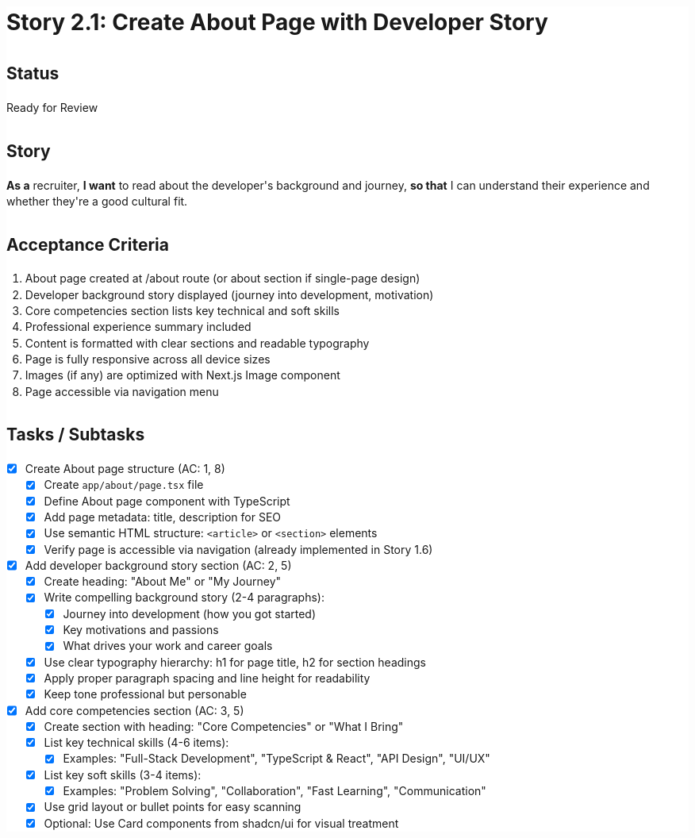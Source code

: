# Story 2.1: Create About Page with Developer Story

## Status
Ready for Review

## Story

**As a** recruiter,
**I want** to read about the developer's background and journey,
**so that** I can understand their experience and whether they're a good cultural fit.

## Acceptance Criteria

1. About page created at /about route (or about section if single-page design)
2. Developer background story displayed (journey into development, motivation)
3. Core competencies section lists key technical and soft skills
4. Professional experience summary included
5. Content is formatted with clear sections and readable typography
6. Page is fully responsive across all device sizes
7. Images (if any) are optimized with Next.js Image component
8. Page accessible via navigation menu

## Tasks / Subtasks

- [x] Create About page structure (AC: 1, 8)
  - [x] Create `app/about/page.tsx` file
  - [x] Define About page component with TypeScript
  - [x] Add page metadata: title, description for SEO
  - [x] Use semantic HTML structure: `<article>` or `<section>` elements
  - [x] Verify page is accessible via navigation (already implemented in Story 1.6)

- [x] Add developer background story section (AC: 2, 5)
  - [x] Create heading: "About Me" or "My Journey"
  - [x] Write compelling background story (2-4 paragraphs):
    - [x] Journey into development (how you got started)
    - [x] Key motivations and passions
    - [x] What drives your work and career goals
  - [x] Use clear typography hierarchy: h1 for page title, h2 for section headings
  - [x] Apply proper paragraph spacing and line height for readability
  - [x] Keep tone professional but personable

- [x] Add core competencies section (AC: 3, 5)
  - [x] Create section with heading: "Core Competencies" or "What I Bring"
  - [x] List key technical skills (4-6 items):
    - [x] Examples: "Full-Stack Development", "TypeScript & React", "API Design", "UI/UX"
  - [x] List key soft skills (3-4 items):
    - [x] Examples: "Problem Solving", "Collaboration", "Fast Learning", "Communication"
  - [x] Use grid layout or bullet points for easy scanning
  - [x] Optional: Use Card components from shadcn/ui for visual treatment
